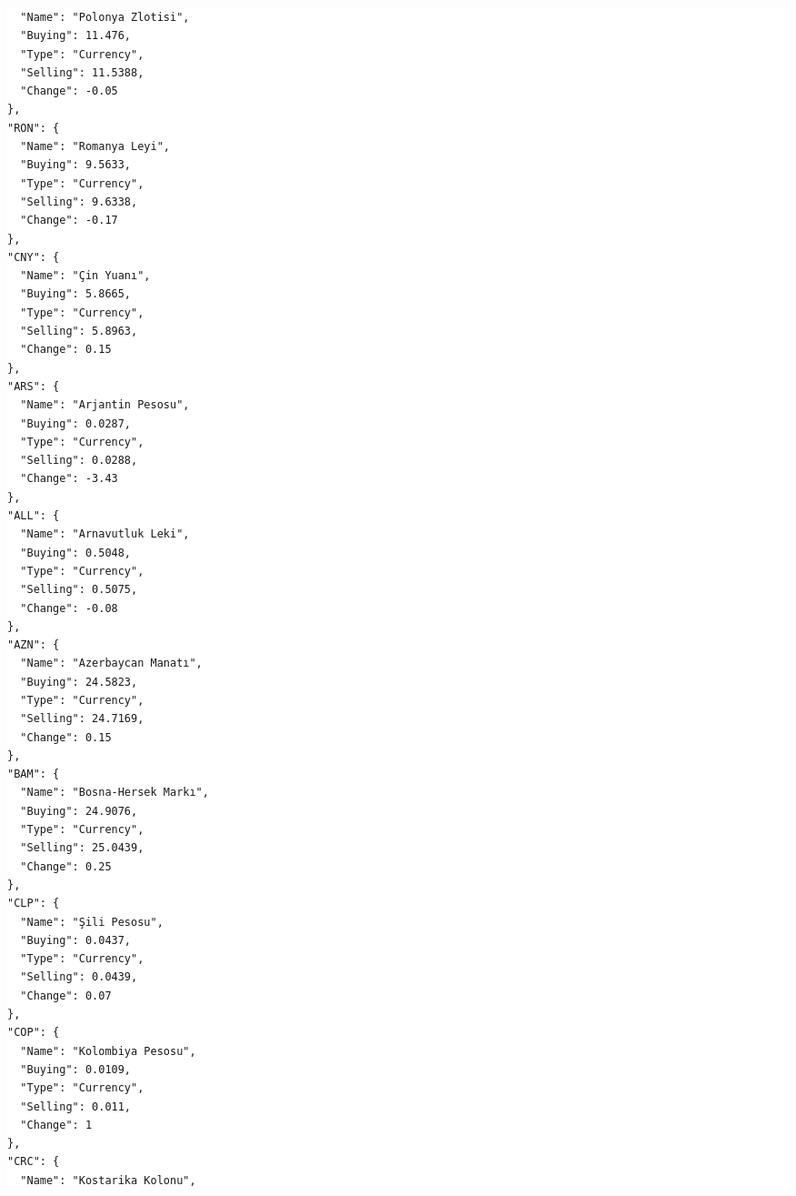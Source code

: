       "Name": "Polonya Zlotisi",
      "Buying": 11.476,
      "Type": "Currency",
      "Selling": 11.5388,
      "Change": -0.05
    },
    "RON": {
      "Name": "Romanya Leyi",
      "Buying": 9.5633,
      "Type": "Currency",
      "Selling": 9.6338,
      "Change": -0.17
    },
    "CNY": {
      "Name": "Çin Yuanı",
      "Buying": 5.8665,
      "Type": "Currency",
      "Selling": 5.8963,
      "Change": 0.15
    },
    "ARS": {
      "Name": "Arjantin Pesosu",
      "Buying": 0.0287,
      "Type": "Currency",
      "Selling": 0.0288,
      "Change": -3.43
    },
    "ALL": {
      "Name": "Arnavutluk Leki",
      "Buying": 0.5048,
      "Type": "Currency",
      "Selling": 0.5075,
      "Change": -0.08
    },
    "AZN": {
      "Name": "Azerbaycan Manatı",
      "Buying": 24.5823,
      "Type": "Currency",
      "Selling": 24.7169,
      "Change": 0.15
    },
    "BAM": {
      "Name": "Bosna-Hersek Markı",
      "Buying": 24.9076,
      "Type": "Currency",
      "Selling": 25.0439,
      "Change": 0.25
    },
    "CLP": {
      "Name": "Şili Pesosu",
      "Buying": 0.0437,
      "Type": "Currency",
      "Selling": 0.0439,
      "Change": 0.07
    },
    "COP": {
      "Name": "Kolombiya Pesosu",
      "Buying": 0.0109,
      "Type": "Currency",
      "Selling": 0.011,
      "Change": 1
    },
    "CRC": {
      "Name": "Kostarika Kolonu",